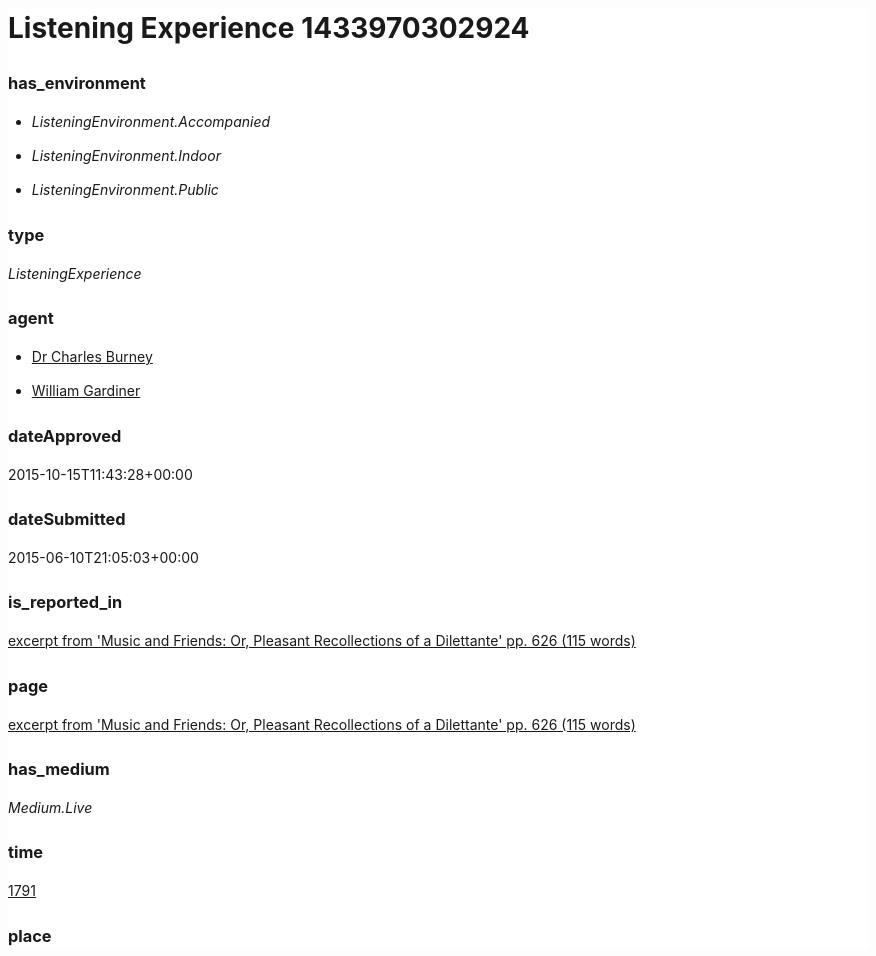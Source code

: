 # Listening Experience 1433970302924

### has_environment

 - *ListeningEnvironment.Accompanied*

 - *ListeningEnvironment.Indoor*

 - *ListeningEnvironment.Public*

### type


*ListeningExperience*

### agent

 - [Dr Charles Burney](#Dr-Charles-Burney)

 - [William  Gardiner](#William-Gardiner)

### dateApproved


2015-10-15T11:43:28+00:00

### dateSubmitted


2015-06-10T21:05:03+00:00

### is_reported_in


[excerpt from 'Music and Friends: Or, Pleasant Recollections of a Dilettante' pp. 626 (115 words)](#excerpt-from-'Music-and-Friends-Or-Pleasant-Recollections-of-a-Dilettante'-pp.-626-(115-words))

### page


[excerpt from 'Music and Friends: Or, Pleasant Recollections of a Dilettante' pp. 626 (115 words)](#excerpt-from-'Music-and-Friends-Or-Pleasant-Recollections-of-a-Dilettante'-pp.-626-(115-words))

### has_medium


*Medium.Live*

### time


[1791](#1791)

### place

